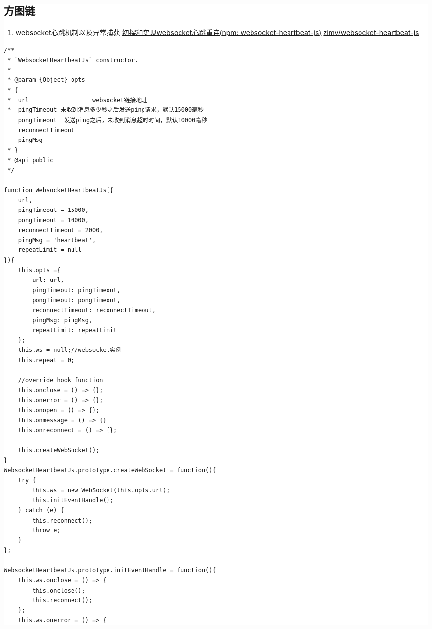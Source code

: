 ## 方图链
1. websocket心跳机制以及异常捕获
[初探和实现websocket心跳重连(npm: websocket-heartbeat-js)](https://www.cnblogs.com/1wen/p/5808276.html)
[zimv/websocket-heartbeat-js](https://github.com/zimv/websocket-heartbeat-js)
```
/**
 * `WebsocketHeartbeatJs` constructor.
 *
 * @param {Object} opts
 * {
 *  url                  websocket链接地址
 *  pingTimeout 未收到消息多少秒之后发送ping请求，默认15000毫秒
    pongTimeout  发送ping之后，未收到消息超时时间，默认10000毫秒
    reconnectTimeout
    pingMsg
 * }
 * @api public
 */

function WebsocketHeartbeatJs({
    url, 
    pingTimeout = 15000,
    pongTimeout = 10000,
    reconnectTimeout = 2000,
    pingMsg = 'heartbeat',
    repeatLimit = null
}){
    this.opts ={
        url: url,
        pingTimeout: pingTimeout,
        pongTimeout: pongTimeout,
        reconnectTimeout: reconnectTimeout,
        pingMsg: pingMsg,
        repeatLimit: repeatLimit
    };
    this.ws = null;//websocket实例
    this.repeat = 0;

    //override hook function
    this.onclose = () => {};
    this.onerror = () => {};
    this.onopen = () => {};
    this.onmessage = () => {};
    this.onreconnect = () => {};

    this.createWebSocket();
}
WebsocketHeartbeatJs.prototype.createWebSocket = function(){
    try {
        this.ws = new WebSocket(this.opts.url);
        this.initEventHandle();
    } catch (e) {
        this.reconnect();
        throw e;
    }     
};

WebsocketHeartbeatJs.prototype.initEventHandle = function(){
    this.ws.onclose = () => {
        this.onclose();
        this.reconnect();
    };
    this.ws.onerror = () => {
```